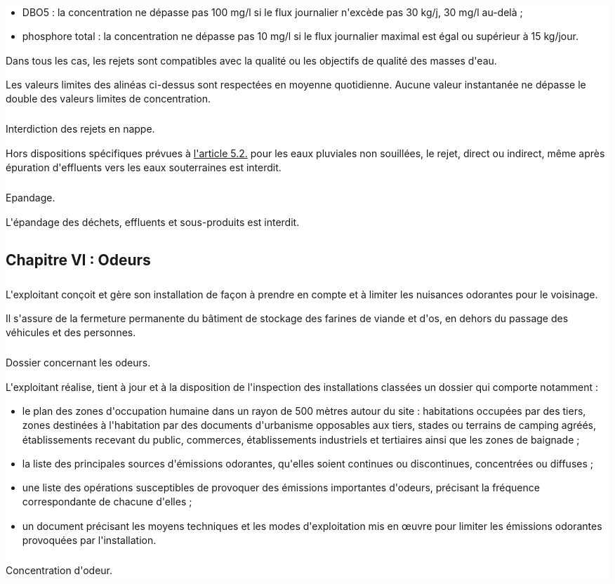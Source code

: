- DBO5 : la concentration ne dépasse pas 100 mg/l si le flux journalier n'excède pas 30 kg/j, 30 mg/l au-delà ;

- phosphore total : la concentration ne dépasse pas 10 mg/l si le flux journalier maximal est égal ou supérieur à 15 kg/jour.

Dans tous les cas, les rejets sont compatibles avec la qualité ou les objectifs de qualité des masses d'eau.

Les valeurs limites des alinéas ci-dessus sont respectées en moyenne quotidienne. Aucune valeur instantanée ne dépasse le double des valeurs limites de concentration.

### 

Interdiction des rejets en nappe.

Hors dispositions spécifiques prévues à [l'article 5.2.](#article-52) pour les eaux pluviales non souillées, le rejet, direct ou indirect, même après épuration d'effluents vers les eaux souterraines est interdit.

### 

Epandage.

L'épandage des déchets, effluents et sous-produits est interdit.

## Chapitre VI : Odeurs

### 

L'exploitant conçoit et gère son installation de façon à prendre en compte et à limiter les nuisances odorantes pour le voisinage.

Il s'assure de la fermeture permanente du bâtiment de stockage des farines de viande et d'os, en dehors du passage des véhicules et des personnes.

### 

Dossier concernant les odeurs.

L'exploitant réalise, tient à jour et à la disposition de l'inspection des installations classées un dossier qui comporte notamment :

- le plan des zones d'occupation humaine dans un rayon de 500 mètres autour du site : habitations occupées par des tiers, zones destinées à l'habitation par des documents d'urbanisme opposables aux tiers, stades ou terrains de camping agréés, établissements recevant du public, commerces, établissements industriels et tertiaires ainsi que les zones de baignade ;

- la liste des principales sources d'émissions odorantes, qu'elles soient continues ou discontinues, concentrées ou diffuses ;

- une liste des opérations susceptibles de provoquer des émissions importantes d'odeurs, précisant la fréquence correspondante de chacune d'elles ;

- un document précisant les moyens techniques et les modes d'exploitation mis en œuvre pour limiter les émissions odorantes provoquées par l'installation.

### 

Concentration d'odeur.
